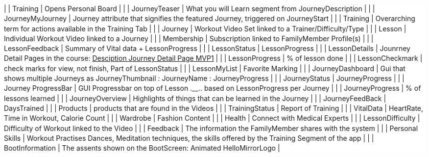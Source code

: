 |     | Training | Opens Personal Board |
|     | JourneyTeaser | What you will Learn segment from JourneyDescription |
|     | JourneyMyJourney | Journey attribute that signifies the featured Journey, triggered on JourneyStart |
|     | Training | Overarching term for actions available in the Training Tab |
|     | Journey | Workout Video Set linked to a Trainer/Difficulty/Type |
|     | Lesson | Individual Workout Video linked to a Journey |
|     | Membership | Subscription linked to FamilyMember Profile(s) |
|     | LessonFeedback | Summary of Vital data + LessonProgress |
|     | LessonStatus | LessonProgress |
|     | LessonDetails | Jounrney Detail Pages in the course: [Desciption Journey Detail Page MVP1](../../../../../2cu.atlassian.net/wiki/spaces/CCU/pages/636223509/Desciption_Journey_Detail_Page_MVP1.md) |
|     | LessonProgress | % of lesson done |
|     | LessonCheckmark | check marks for view, not finish, Part of LessonStatus |
|     | LessonMyList | Favorite Marking |
|     | JourneyDashboard | Gui that shows multiple Journeys as JourneyThumbnail : JourneyName : JourneyProgress |
|     | JourneyStatus | JourneyProgress |
|     | Journey ProgressBar | GUI Progressbar on top of Lesson .\_\_.. based on LessonProgress per Journey |
|     | JourneyProgress | % of lessons learned |
|     | JourneyOverview | Highlights of things that can be learned in the Journey |
|     | JourneyFeedBack | DaysTrained |
|     | Products | products that are found in the Videos |
|     | TrainingStatus | Report of Training |
|     | VitalData | HeartRate, Time in Workout, Calorie Count |
|     | Wardrobe | Fashion Content |
|     | Health | Connect with Medical Experts |
|     | LessonDifficulty | Difficulty of Workout linked to the Video |
|     | Feedback | The information the FamilyMember shares with the system |
|     | Personal Skills | Workout Practises Dances, Meditation techniques, the skills offered by the Training Segment of the app |
|     | BootInformation | The assents shown on the BootScreen: Animated HelloMirrorLogo |